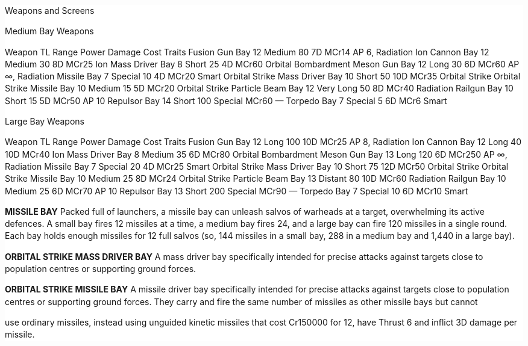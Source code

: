 Weapons and Screens

Medium Bay Weapons

Weapon TL Range Power Damage Cost Traits
Fusion Gun Bay 12 Medium 80 7D MCr14 AP 6, Radiation
Ion Cannon Bay 12 Medium 30 8D MCr25 Ion
Mass Driver Bay 8 Short 25 4D MCr60 Orbital Bombardment
Meson Gun Bay 12 Long 30 6D MCr60 AP ∞, Radiation
Missile Bay 7 Special 10 4D MCr20 Smart
Orbital Strike Mass Driver Bay 10 Short 50 10D MCr35 Orbital Strike
Orbital Strike Missile Bay 10 Medium 15 5D MCr20 Orbital Strike
Particle Beam Bay 12 Very Long 50 8D MCr40 Radiation
Railgun Bay 10 Short 15 5D MCr50 AP 10
Repulsor Bay 14 Short 100 Special MCr60 —
Torpedo Bay 7 Special 5 6D MCr6 Smart

Large Bay Weapons

Weapon TL Range Power Damage Cost Traits
Fusion Gun Bay 12 Long 100 10D MCr25 AP 8, Radiation
Ion Cannon Bay 12 Long 40 10D MCr40 Ion
Mass Driver Bay 8 Medium 35 6D MCr80 Orbital Bombardment
Meson Gun Bay 13 Long 120 6D MCr250 AP ∞, Radiation
Missile Bay 7 Special 20 4D MCr25 Smart
Orbital Strike Mass Driver Bay 10 Short 75 12D MCr50 Orbital Strike
Orbital Strike Missile Bay 10 Medium 25 8D MCr24 Orbital Strike
Particle Beam Bay 13 Distant 80 10D MCr60 Radiation
Railgun Bay 10 Medium 25 6D MCr70 AP 10
Repulsor Bay 13 Short 200 Special MCr90 —
Torpedo Bay 7 Special 10 6D MCr10 Smart

**MISSILE BAY**
Packed full of launchers, a missile bay can unleash
salvos of warheads at a target, overwhelming its active
defences. A small bay fires 12 missiles at a time, a
medium bay fires 24, and a large bay can fire 120
missiles in a single round. Each bay holds enough
missiles for 12 full salvos (so, 144 missiles in a small
bay, 288 in a medium bay and 1,440 in a large bay).

**ORBITAL STRIKE MASS DRIVER BAY**
A mass driver bay specifically intended for precise
attacks against targets close to population centres or
supporting ground forces.

**ORBITAL STRIKE MISSILE BAY**
A missile driver bay specifically intended for precise
attacks against targets close to population centres or
supporting ground forces. They carry and fire the same
number of missiles as other missile bays but cannot

use ordinary missiles, instead using unguided kinetic
missiles that cost Cr150000 for 12, have Thrust 6 and
inflict 3D damage per missile.
